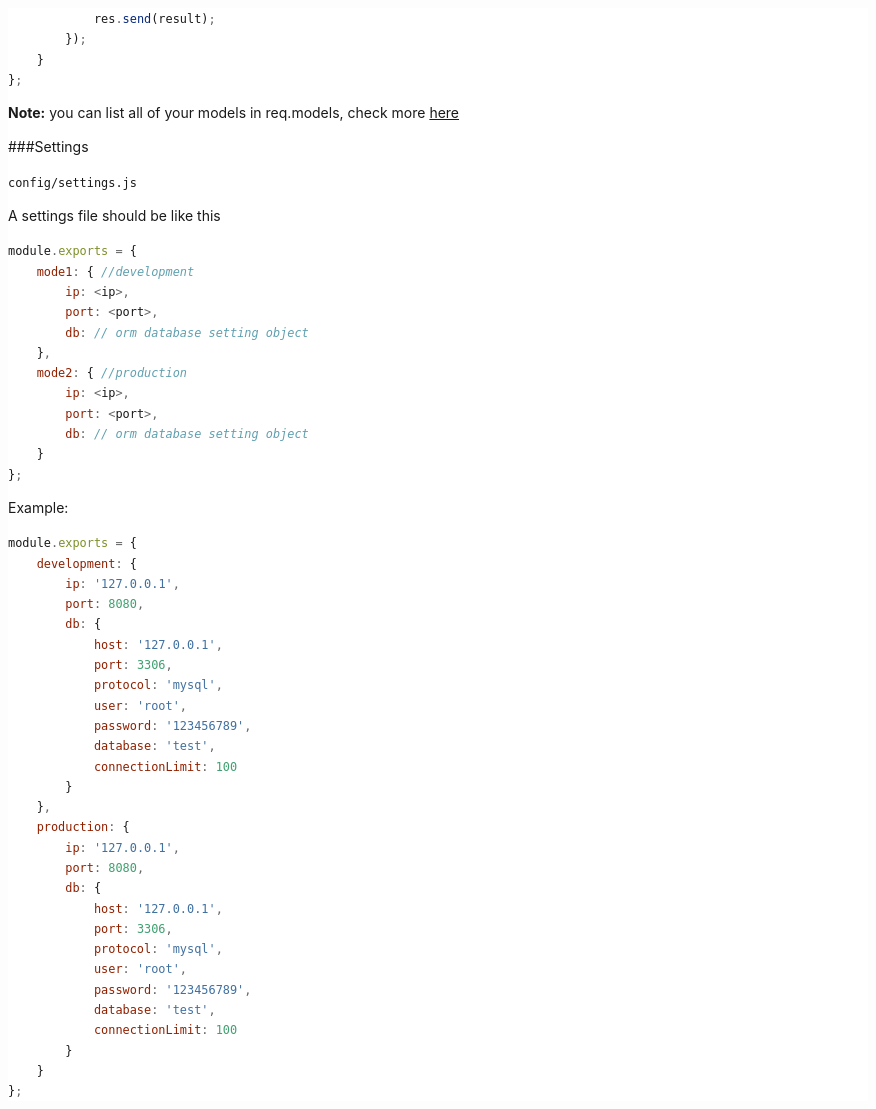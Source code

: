 ```js
            res.send(result);
        });
    }
};
```
**Note:** you can list all of your models in req.models, check more [here](#notes)

###Settings

	config/settings.js

A settings file should be like this

```js
module.exports = {
    mode1: { //development
        ip: <ip>,
        port: <port>,
        db: // orm database setting object
    },
    mode2: { //production
        ip: <ip>,
        port: <port>,
        db: // orm database setting object
    }
};
```

Example:

```js
module.exports = {
    development: {
        ip: '127.0.0.1',
        port: 8080,
        db: {
            host: '127.0.0.1',
            port: 3306,
            protocol: 'mysql',
            user: 'root',
            password: '123456789',
            database: 'test',
            connectionLimit: 100
        }
    },
    production: {
        ip: '127.0.0.1',
        port: 8080,
        db: {
            host: '127.0.0.1',
            port: 3306,
            protocol: 'mysql',
            user: 'root',
            password: '123456789',
            database: 'test',
            connectionLimit: 100
        }
    }
};
```
